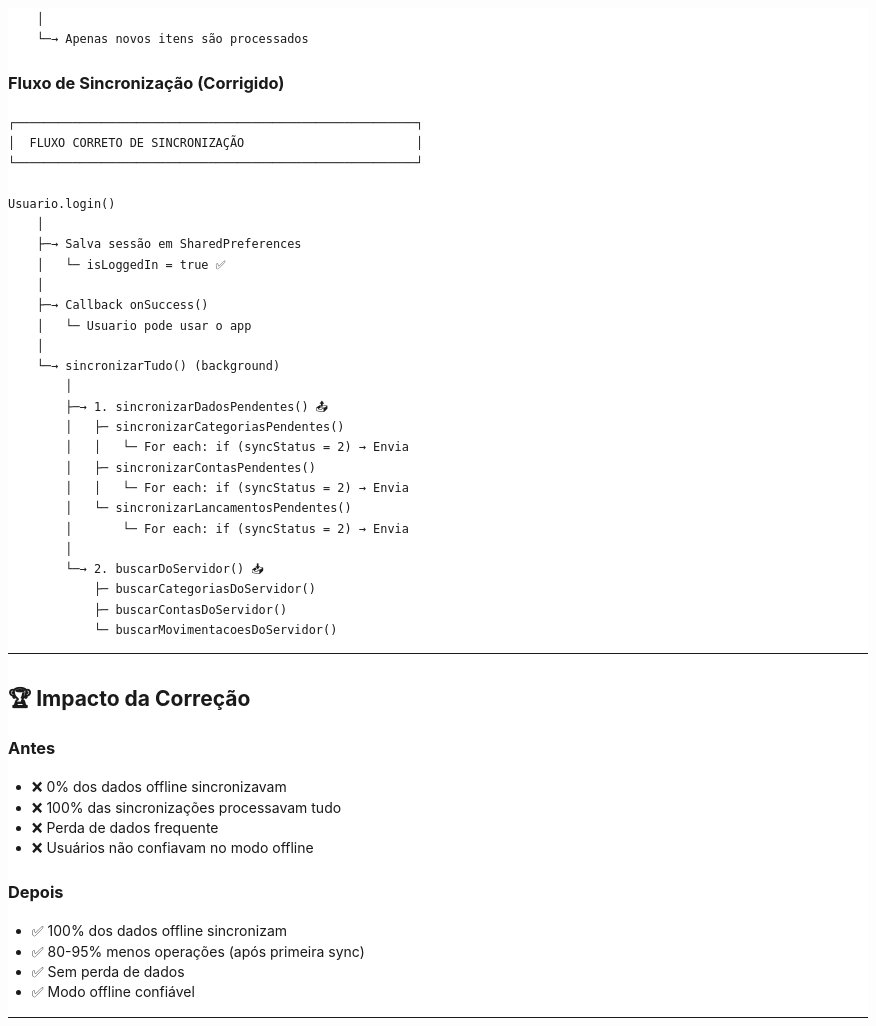 ```
    │
    └─→ Apenas novos itens são processados
```

### Fluxo de Sincronização (Corrigido)

```
┌────────────────────────────────────────────────────────┐
│  FLUXO CORRETO DE SINCRONIZAÇÃO                        │
└────────────────────────────────────────────────────────┘

Usuario.login()
    │
    ├─→ Salva sessão em SharedPreferences
    │   └─ isLoggedIn = true ✅
    │
    ├─→ Callback onSuccess()
    │   └─ Usuario pode usar o app
    │
    └─→ sincronizarTudo() (background)
        │
        ├─→ 1. sincronizarDadosPendentes() 📤
        │   ├─ sincronizarCategoriasPendentes()
        │   │   └─ For each: if (syncStatus = 2) → Envia
        │   ├─ sincronizarContasPendentes()
        │   │   └─ For each: if (syncStatus = 2) → Envia
        │   └─ sincronizarLancamentosPendentes()
        │       └─ For each: if (syncStatus = 2) → Envia
        │
        └─→ 2. buscarDoServidor() 📥
            ├─ buscarCategoriasDoServidor()
            ├─ buscarContasDoServidor()
            └─ buscarMovimentacoesDoServidor()
```

---

## 🏆 Impacto da Correção

### Antes
- ❌ 0% dos dados offline sincronizavam
- ❌ 100% das sincronizações processavam tudo
- ❌ Perda de dados frequente
- ❌ Usuários não confiavam no modo offline

### Depois
- ✅ 100% dos dados offline sincronizam
- ✅ 80-95% menos operações (após primeira sync)
- ✅ Sem perda de dados
- ✅ Modo offline confiável

---